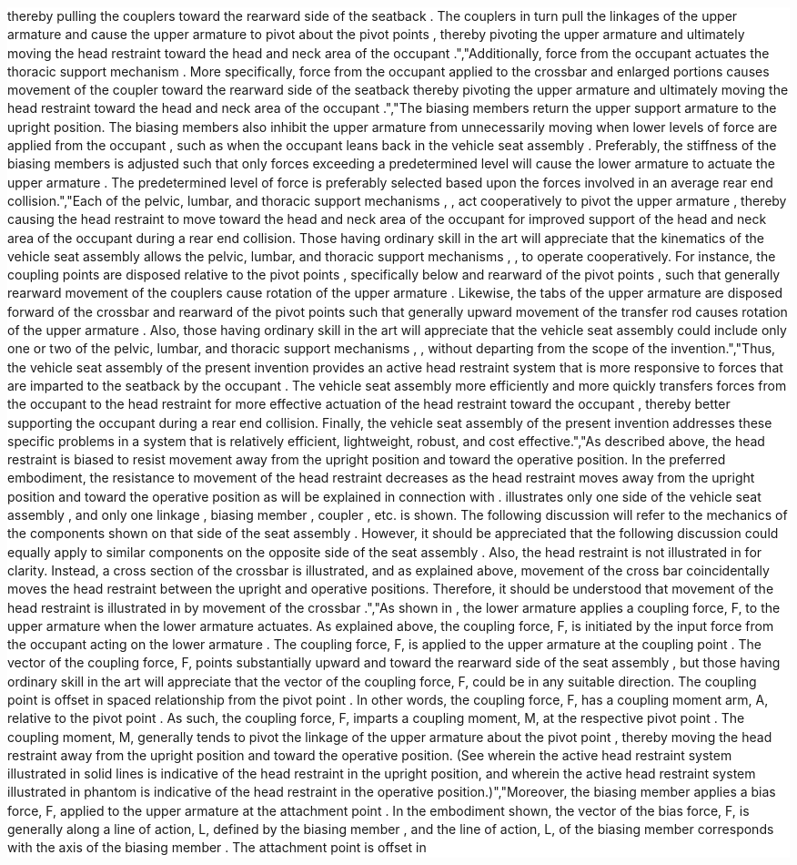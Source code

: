 thereby pulling the couplers  toward the rearward side  of the seatback . The couplers  in turn pull the linkages  of the upper armature  and cause the upper armature  to pivot about the pivot points , thereby pivoting the upper armature  and ultimately moving the head restraint  toward the head and neck area  of the occupant .","Additionally, force from the occupant  actuates the thoracic support mechanism . More specifically, force from the occupant  applied to the crossbar  and enlarged portions  causes movement of the coupler  toward the rearward side  of the seatback  thereby pivoting the upper armature  and ultimately moving the head restraint  toward the head and neck area of the occupant .","The biasing members  return the upper support armature  to the upright position. The biasing members  also inhibit the upper armature  from unnecessarily moving when lower levels of force are applied from the occupant , such as when the occupant leans back in the vehicle seat assembly . Preferably, the stiffness of the biasing members  is adjusted such that only forces exceeding a predetermined level will cause the lower armature  to actuate the upper armature . The predetermined level of force is preferably selected based upon the forces involved in an average rear end collision.","Each of the pelvic, lumbar, and thoracic support mechanisms , ,  act cooperatively to pivot the upper armature , thereby causing the head restraint  to move toward the head and neck area  of the occupant  for improved support of the head and neck area  of the occupant  during a rear end collision. Those having ordinary skill in the art will appreciate that the kinematics of the vehicle seat assembly  allows the pelvic, lumbar, and thoracic support mechanisms , ,  to operate cooperatively. For instance, the coupling points  are disposed relative to the pivot points , specifically below and rearward of the pivot points , such that generally rearward movement of the couplers  cause rotation of the upper armature . Likewise, the tabs  of the upper armature  are disposed forward of the crossbar  and rearward of the pivot points  such that generally upward movement of the transfer rod  causes rotation of the upper armature . Also, those having ordinary skill in the art will appreciate that the vehicle seat assembly  could include only one or two of the pelvic, lumbar, and thoracic support mechanisms , ,  without departing from the scope of the invention.","Thus, the vehicle seat assembly  of the present invention provides an active head restraint system  that is more responsive to forces that are imparted to the seatback  by the occupant . The vehicle seat assembly  more efficiently and more quickly transfers forces from the occupant  to the head restraint  for more effective actuation of the head restraint  toward the occupant , thereby better supporting the occupant  during a rear end collision. Finally, the vehicle seat assembly  of the present invention addresses these specific problems in a system that is relatively efficient, lightweight, robust, and cost effective.","As described above, the head restraint  is biased to resist movement away from the upright position and toward the operative position. In the preferred embodiment, the resistance to movement of the head restraint  decreases as the head restraint  moves away from the upright position and toward the operative position as will be explained in connection with .  illustrates only one side of the vehicle seat assembly , and only one linkage , biasing member , coupler , etc. is shown. The following discussion will refer to the mechanics of the components shown on that side of the seat assembly . However, it should be appreciated that the following discussion could equally apply to similar components on the opposite side of the seat assembly . Also, the head restraint  is not illustrated in  for clarity. Instead, a cross section of the crossbar  is illustrated, and as explained above, movement of the cross bar  coincidentally moves the head restraint  between the upright and operative positions. Therefore, it should be understood that movement of the head restraint  is illustrated in  by movement of the crossbar .","As shown in , the lower armature  applies a coupling force, F, to the upper armature  when the lower armature  actuates. As explained above, the coupling force, F, is initiated by the input force from the occupant  acting on the lower armature . The coupling force, F, is applied to the upper armature  at the coupling point . The vector of the coupling force, F, points substantially upward and toward the rearward side  of the seat assembly , but those having ordinary skill in the art will appreciate that the vector of the coupling force, F, could be in any suitable direction. The coupling point  is offset in spaced relationship from the pivot point . In other words, the coupling force, F, has a coupling moment arm, A, relative to the pivot point . As such, the coupling force, F, imparts a coupling moment, M, at the respective pivot point . The coupling moment, M, generally tends to pivot the linkage  of the upper armature  about the pivot point , thereby moving the head restraint  away from the upright position and toward the operative position. (See  wherein the active head restraint system  illustrated in solid lines is indicative of the head restraint  in the upright position, and wherein the active head restraint system  illustrated in phantom is indicative of the head restraint  in the operative position.)","Moreover, the biasing member  applies a bias force, F, applied to the upper armature  at the attachment point . In the embodiment shown, the vector of the bias force, F, is generally along a line of action, L, defined by the biasing member , and the line of action, L, of the biasing member  corresponds with the axis of the biasing member . The attachment point  is offset in